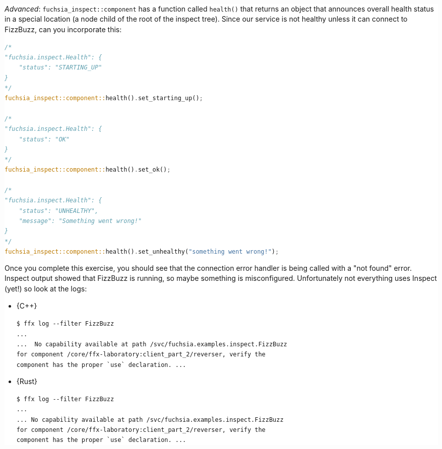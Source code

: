    *Advanced*: `fuchsia_inspect::component` has a function called `health()` that returns an object
   that announces overall health status in a special location (a node child of the root of the
   inspect tree). Since our service is not healthy unless it can connect to FizzBuzz, can
   you incorporate this:

   ```rust
   /*
   "fuchsia.inspect.Health": {
       "status": "STARTING_UP"
   }
   */
   fuchsia_inspect::component::health().set_starting_up();

   /*
   "fuchsia.inspect.Health": {
       "status": "OK"
   }
   */
   fuchsia_inspect::component::health().set_ok();

   /*
   "fuchsia.inspect.Health": {
       "status": "UNHEALTHY",
       "message": "Something went wrong!"
   }
   */
   fuchsia_inspect::component::health().set_unhealthy("something went wrong!");
   ```

Once you complete this exercise, you should see that the connection
error handler is being called with a "not found" error. Inspect
output showed that FizzBuzz is running, so maybe something is
misconfigured. Unfortunately not everything uses Inspect (yet!) so
look at the logs:

* {C++}

   ```
   $ ffx log --filter FizzBuzz
   ...
   ...  No capability available at path /svc/fuchsia.examples.inspect.FizzBuzz
   for component /core/ffx-laboratory:client_part_2/reverser, verify the
   component has the proper `use` declaration. ...
   ```

* {Rust}

   ```
   $ ffx log --filter FizzBuzz
   ...
   ... No capability available at path /svc/fuchsia.examples.inspect.FizzBuzz
   for component /core/ffx-laboratory:client_part_2/reverser, verify the
   component has the proper `use` declaration. ...
   ```
